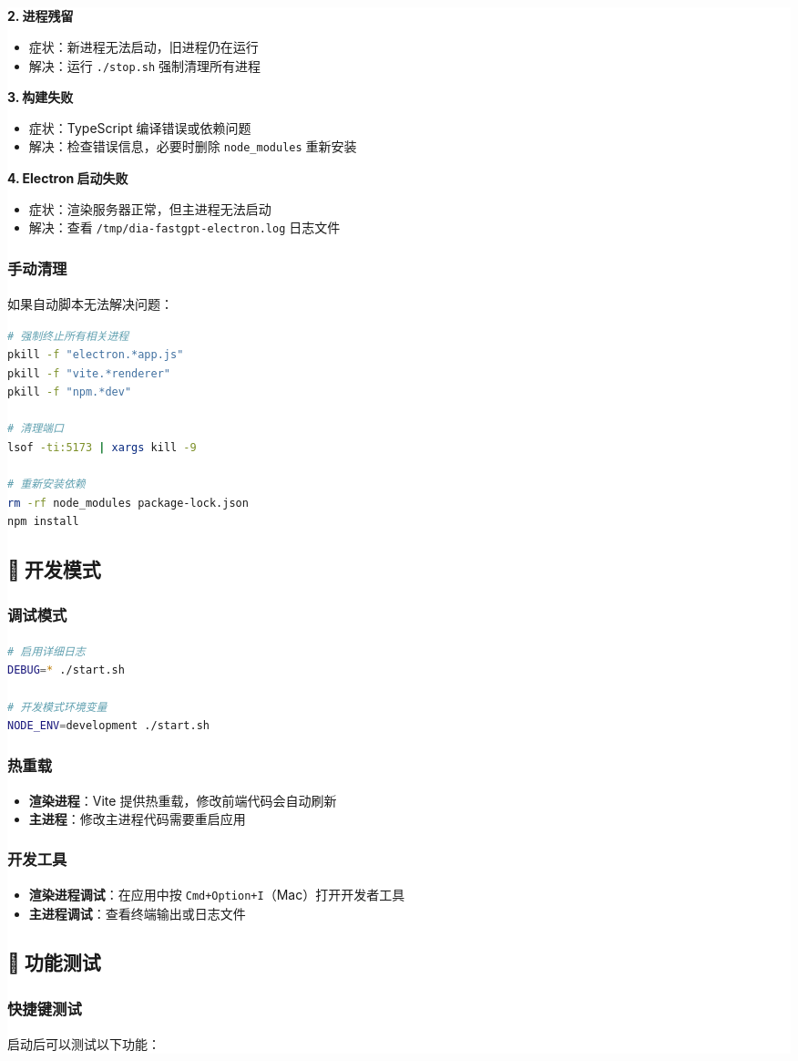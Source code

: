 **2. 进程残留**
- 症状：新进程无法启动，旧进程仍在运行
- 解决：运行 `./stop.sh` 强制清理所有进程

**3. 构建失败**
- 症状：TypeScript 编译错误或依赖问题
- 解决：检查错误信息，必要时删除 `node_modules` 重新安装

**4. Electron 启动失败**
- 症状：渲染服务器正常，但主进程无法启动
- 解决：查看 `/tmp/dia-fastgpt-electron.log` 日志文件

### 手动清理
如果自动脚本无法解决问题：

```bash
# 强制终止所有相关进程
pkill -f "electron.*app.js"
pkill -f "vite.*renderer"
pkill -f "npm.*dev"

# 清理端口
lsof -ti:5173 | xargs kill -9

# 重新安装依赖
rm -rf node_modules package-lock.json
npm install
```

## 🔧 开发模式

### 调试模式
```bash
# 启用详细日志
DEBUG=* ./start.sh

# 开发模式环境变量
NODE_ENV=development ./start.sh
```

### 热重载
- **渲染进程**：Vite 提供热重载，修改前端代码会自动刷新
- **主进程**：修改主进程代码需要重启应用

### 开发工具
- **渲染进程调试**：在应用中按 `Cmd+Option+I`（Mac）打开开发者工具
- **主进程调试**：查看终端输出或日志文件

## 📝 功能测试

### 快捷键测试
启动后可以测试以下功能：
